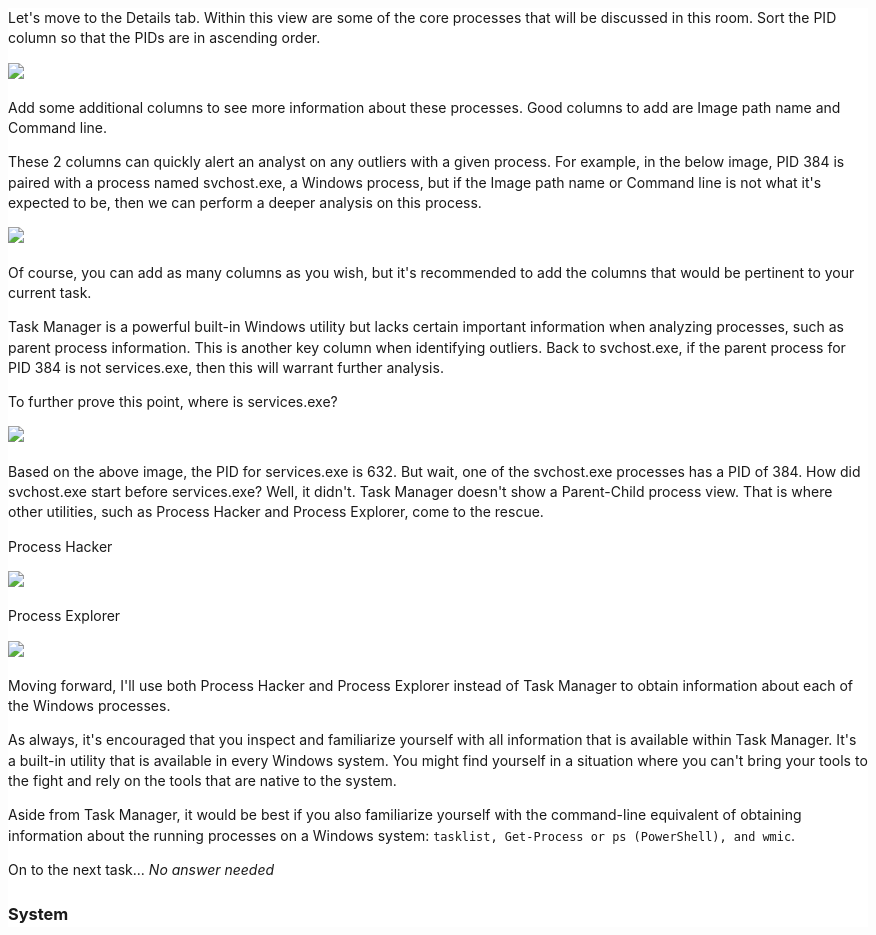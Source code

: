 Let's move to the Details tab. Within this view are some of the core processes that will be discussed in this room. Sort the PID column so that the PIDs are in ascending order.

![](https://assets.tryhackme.com/additional/windows-processes/taskmanager-6.png)

Add some additional columns to see more information about these processes. Good columns to add are Image path name and Command line.

These 2 columns can quickly alert an analyst on any outliers with a given process. For example, in the below image, PID 384 is paired with a process named svchost.exe, a Windows process, but if the Image path name or Command line is not what it's expected to be, then we can perform a deeper analysis on this process. 

![](https://assets.tryhackme.com/additional/windows-processes/taskmanager-7.png)

Of course, you can add as many columns as you wish, but it's recommended to add the columns that would be pertinent to your current task. 

Task Manager is a powerful built-in Windows utility but lacks certain important information when analyzing processes, such as parent process information. This is another key column when identifying outliers. Back to svchost.exe, if the parent process for PID 384 is not services.exe, then this will warrant further analysis. 

To further prove this point, where is services.exe? 

![](https://assets.tryhackme.com/additional/windows-processes/taskmanager-8.png)

Based on the above image, the PID for services.exe is 632. But wait, one of the svchost.exe processes has a PID of 384. How did svchost.exe start before services.exe? Well, it didn't. Task Manager doesn't show a Parent-Child process view. That is where other utilities, such as Process Hacker and Process Explorer, come to the rescue.

Process Hacker

![](https://assets.tryhackme.com/additional/windows-processes/processhacker.png)

Process Explorer

![](https://assets.tryhackme.com/additional/windows-processes/process-explorer.png)

Moving forward, I'll use both Process Hacker and Process Explorer instead of Task Manager to obtain information about each of the Windows processes. 

As always, it's encouraged that you inspect and familiarize yourself with all information that is available within Task Manager. It's a built-in utility that is available in every Windows system. You might find yourself in a situation where you can't bring your tools to the fight and rely on the tools that are native to the system.

Aside from Task Manager, it would be best if you also familiarize yourself with the command-line equivalent of obtaining information about the running processes on a Windows system: `tasklist, Get-Process or ps (PowerShell), and wmic`.


On to the next task...
*No answer needed*

### System 
